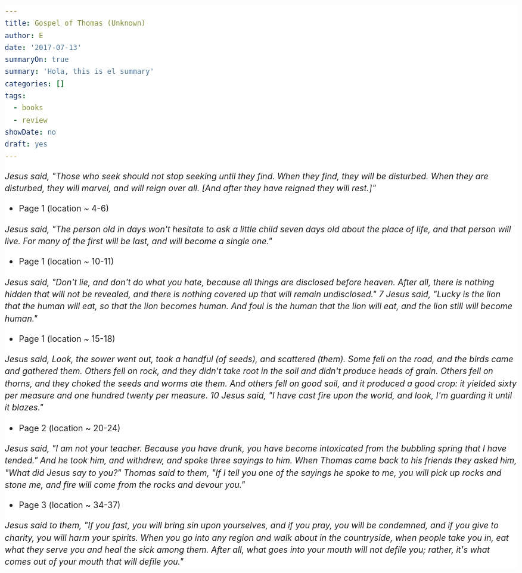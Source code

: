 ```yaml
---
title: Gospel of Thomas (Unknown)
author: E
date: '2017-07-13'
summaryOn: true
summary: 'Hola, this is el summary'
categories: []
tags:
  - books
  - review
showDate: no
draft: yes
---
```



*Jesus said, "Those who seek should not stop seeking until they find. When they find, they will be disturbed. When they are disturbed, they will marvel, and will reign over all. [And after they have reigned they will rest.]"*  

- Page 1 (location ~ 4-6)    

*Jesus said, "The person old in days won't hesitate to ask a little child seven days old about the place of life, and that person will live. For many of the first will be last, and will become a single one."*  

- Page 1 (location ~ 10-11)    

*Jesus said, "Don't lie, and don't do what you hate, because all things are disclosed before heaven. After all, there is nothing hidden that will not be revealed, and there is nothing covered up that will remain undisclosed." 7 Jesus said, "Lucky is the lion that the human will eat, so that the lion becomes human. And foul is the human that the lion will eat, and the lion still will become human."*  

- Page 1 (location ~ 15-18)    

*Jesus said, Look, the sower went out, took a handful (of seeds), and scattered (them). Some fell on the road, and the birds came and gathered them. Others fell on rock, and they didn't take root in the soil and didn't produce heads of grain. Others fell on thorns, and they choked the seeds and worms ate them. And others fell on good soil, and it produced a good crop: it yielded sixty per measure and one hundred twenty per measure. 10 Jesus said, "I have cast fire upon the world, and look, I'm guarding it until it blazes."*  

- Page 2 (location ~ 20-24)    

*Jesus said, "I am not your teacher. Because you have drunk, you have become intoxicated from the bubbling spring that I have tended." And he took him, and withdrew, and spoke three sayings to him. When Thomas came back to his friends they asked him, "What did Jesus say to you?" Thomas said to them, "If I tell you one of the sayings he spoke to me, you will pick up rocks and stone me, and fire will come from the rocks and devour you."*  

- Page 3 (location ~ 34-37)    

*Jesus said to them, "If you fast, you will bring sin upon yourselves, and if you pray, you will be condemned, and if you give to charity, you will harm your spirits. When you go into any region and walk about in the countryside, when people take you in, eat what they serve you and heal the sick among them. After all, what goes into your mouth will not defile you; rather, it's what comes out of your mouth that will defile you."*  
